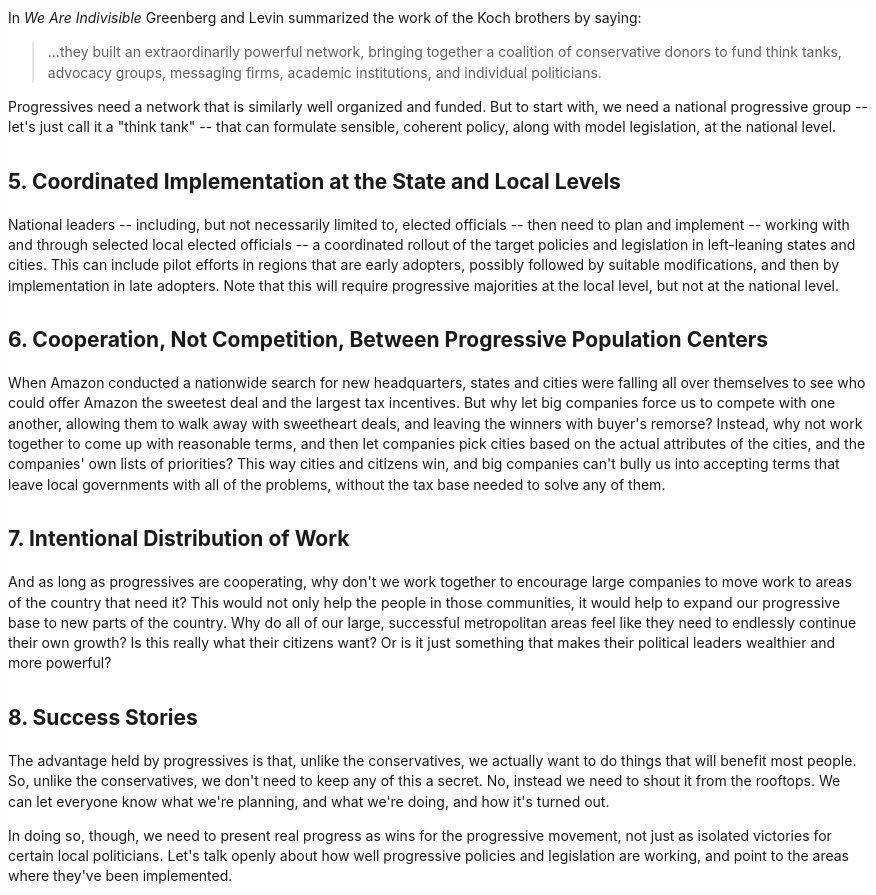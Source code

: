 In *We Are Indivisible* Greenberg and Levin summarized the work of the Koch brothers by saying: 

> ...they built an extraordinarily powerful network, bringing together a coalition of conservative donors to fund think tanks, advocacy groups, messaging firms, academic institutions, and individual politicians.

 Progressives need a network that is similarly well organized and funded. But to start with, we need a national progressive group -- let's just call it a "think tank" -- that can formulate sensible, coherent policy, along with model legislation, at the national level. 

## 5. Coordinated Implementation at the State and Local Levels

National leaders -- including, but not necessarily limited to, elected officials -- then need to plan and implement -- working with and through selected local elected officials -- a coordinated rollout of the target policies and legislation in left-leaning states and cities. This can include pilot efforts in regions that are early adopters, possibly followed by suitable modifications, and then by implementation in late adopters. Note that this will require progressive majorities at the local level, but not at the national level. 

## 6. Cooperation, Not Competition, Between Progressive Population Centers

When Amazon conducted a nationwide search for new headquarters, states and cities were falling all over themselves to see who could offer Amazon the sweetest deal and the largest tax incentives. But why let big companies force us to compete with one another, allowing them to walk away with sweetheart deals, and leaving the winners with buyer's remorse? Instead, why not work together to come up with reasonable terms, and then  let companies pick cities based on the actual attributes of the cities, and the companies' own lists of priorities? This way cities and citizens win, and big companies can't bully us into accepting terms that leave local governments with all of the problems, without the tax base needed to solve any of them. 

## 7. Intentional Distribution of Work 

And as long as progressives are cooperating, why don't we work together to encourage large companies to move work to areas of the country that need it? This would not only help the people in those communities, it would help to expand our progressive base to new parts of the country. Why do all of our large, successful metropolitan areas feel like they need to endlessly continue their own growth? Is this really what their citizens want? Or is it just something that makes their political leaders wealthier and more powerful?  

## 8. Success Stories 

The advantage held by progressives is that, unlike the conservatives, we actually want to do things that will benefit most people. So, unlike the conservatives, we don't need to keep any of this a secret. No, instead we need to shout it from the rooftops. We can let everyone know what we're planning, and what we're doing, and how it's turned out. 

In doing so, though, we need to present real progress as wins for the progressive movement, not just as isolated victories for certain local politicians. Let's talk openly about how well progressive policies and legislation are working, and point to the areas where they've been implemented. 

